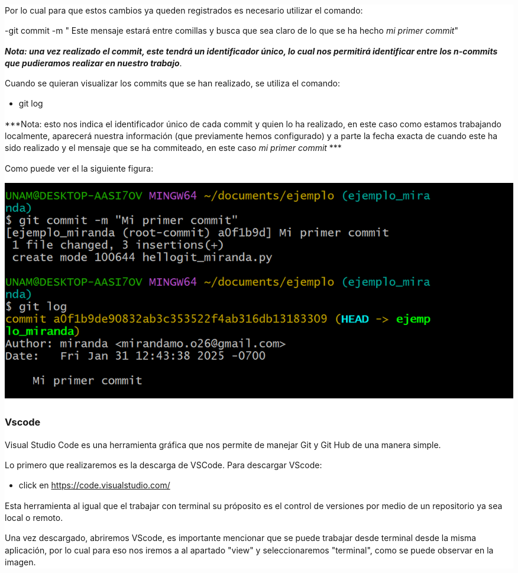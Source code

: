Por lo cual para que estos cambios ya queden registrados es necesario utilizar el comando:

-git commit -m " Este mensaje estará entre comillas y busca que sea claro de lo que se ha hecho *mi primer commit*"

***Nota: una vez realizado el commit, este tendrá un identificador único, lo cual nos permitirá identificar entre los n-commits que pudieramos realizar en nuestro trabajo***.

Cuando se quieran visualizar los commits que se han realizado, se utiliza el comando:

- git log   

***Nota: esto nos indica el identificador único de cada commit y quien lo ha realizado, en este caso como estamos trabajando localmente, aparecerá nuestra información (que previamente hemos configurado) y a parte la fecha exacta de cuando este ha sido realizado y el mensaje que se ha commiteado, en este caso *mi primer commit* ***

Como puede ver el la siguiente figura:

![commit_log](/manuals/figures/commit_log.png)


### Vscode

Visual Studio Code es una herramienta gráfica que nos permite de manejar Git y Git Hub de una manera simple.  

Lo primero que realizaremos es la descarga de VSCode.
Para descargar VScode:  
- click en https://code.visualstudio.com/

Esta herramienta al igual que el trabajar con terminal su próposito es el control de versiones por medio de un repositorio ya sea local o remoto.

Una vez descargado, abriremos VScode, es importante mencionar que se puede trabajar desde terminal desde la misma aplicación, por lo cual para eso nos iremos a al apartado "view" y seleccionaremos "terminal", como se puede observar en la imagen.
